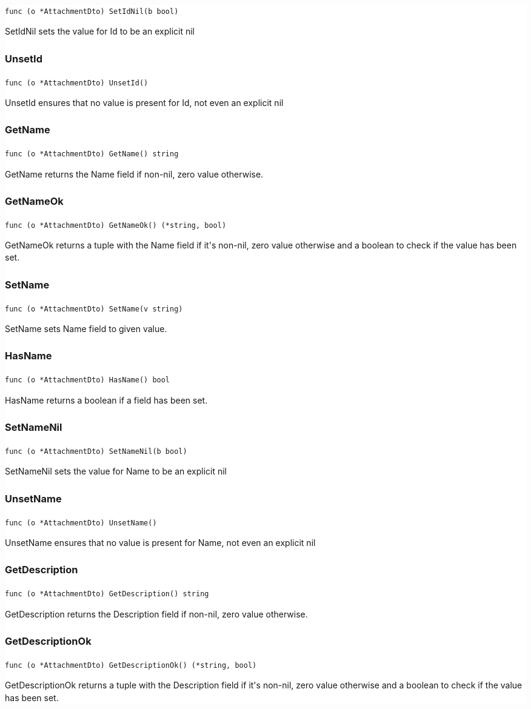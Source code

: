 `func (o *AttachmentDto) SetIdNil(b bool)`

 SetIdNil sets the value for Id to be an explicit nil

### UnsetId
`func (o *AttachmentDto) UnsetId()`

UnsetId ensures that no value is present for Id, not even an explicit nil
### GetName

`func (o *AttachmentDto) GetName() string`

GetName returns the Name field if non-nil, zero value otherwise.

### GetNameOk

`func (o *AttachmentDto) GetNameOk() (*string, bool)`

GetNameOk returns a tuple with the Name field if it's non-nil, zero value otherwise
and a boolean to check if the value has been set.

### SetName

`func (o *AttachmentDto) SetName(v string)`

SetName sets Name field to given value.

### HasName

`func (o *AttachmentDto) HasName() bool`

HasName returns a boolean if a field has been set.

### SetNameNil

`func (o *AttachmentDto) SetNameNil(b bool)`

 SetNameNil sets the value for Name to be an explicit nil

### UnsetName
`func (o *AttachmentDto) UnsetName()`

UnsetName ensures that no value is present for Name, not even an explicit nil
### GetDescription

`func (o *AttachmentDto) GetDescription() string`

GetDescription returns the Description field if non-nil, zero value otherwise.

### GetDescriptionOk

`func (o *AttachmentDto) GetDescriptionOk() (*string, bool)`

GetDescriptionOk returns a tuple with the Description field if it's non-nil, zero value otherwise
and a boolean to check if the value has been set.
